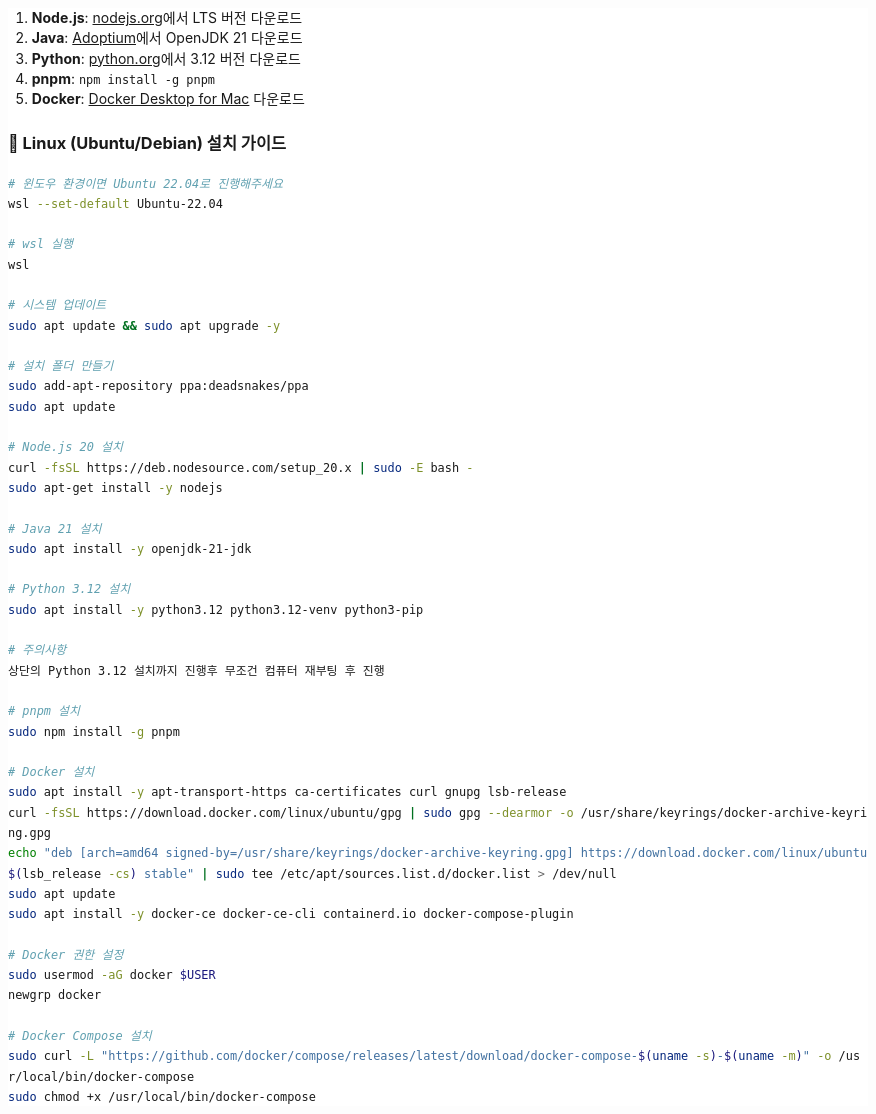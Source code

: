 1. **Node.js**: [nodejs.org](https://nodejs.org/)에서 LTS 버전 다운로드
2. **Java**: [Adoptium](https://adoptium.net/)에서 OpenJDK 21 다운로드
3. **Python**: [python.org](https://python.org/)에서 3.12 버전 다운로드
4. **pnpm**: `npm install -g pnpm`
5. **Docker**: [Docker Desktop for Mac](https://docs.docker.com/desktop/mac/install/) 다운로드

### 🐧 Linux (Ubuntu/Debian) 설치 가이드

```bash
# 윈도우 환경이면 Ubuntu 22.04로 진행해주세요
wsl --set-default Ubuntu-22.04

# wsl 실행
wsl

# 시스템 업데이트
sudo apt update && sudo apt upgrade -y

# 설치 폴더 만들기
sudo add-apt-repository ppa:deadsnakes/ppa
sudo apt update

# Node.js 20 설치
curl -fsSL https://deb.nodesource.com/setup_20.x | sudo -E bash -
sudo apt-get install -y nodejs

# Java 21 설치
sudo apt install -y openjdk-21-jdk

# Python 3.12 설치
sudo apt install -y python3.12 python3.12-venv python3-pip

# 주의사항
상단의 Python 3.12 설치까지 진행후 무조건 컴퓨터 재부팅 후 진행

# pnpm 설치
sudo npm install -g pnpm

# Docker 설치
sudo apt install -y apt-transport-https ca-certificates curl gnupg lsb-release
curl -fsSL https://download.docker.com/linux/ubuntu/gpg | sudo gpg --dearmor -o /usr/share/keyrings/docker-archive-keyring.gpg
echo "deb [arch=amd64 signed-by=/usr/share/keyrings/docker-archive-keyring.gpg] https://download.docker.com/linux/ubuntu $(lsb_release -cs) stable" | sudo tee /etc/apt/sources.list.d/docker.list > /dev/null
sudo apt update
sudo apt install -y docker-ce docker-ce-cli containerd.io docker-compose-plugin

# Docker 권한 설정
sudo usermod -aG docker $USER
newgrp docker

# Docker Compose 설치
sudo curl -L "https://github.com/docker/compose/releases/latest/download/docker-compose-$(uname -s)-$(uname -m)" -o /usr/local/bin/docker-compose
sudo chmod +x /usr/local/bin/docker-compose
```
